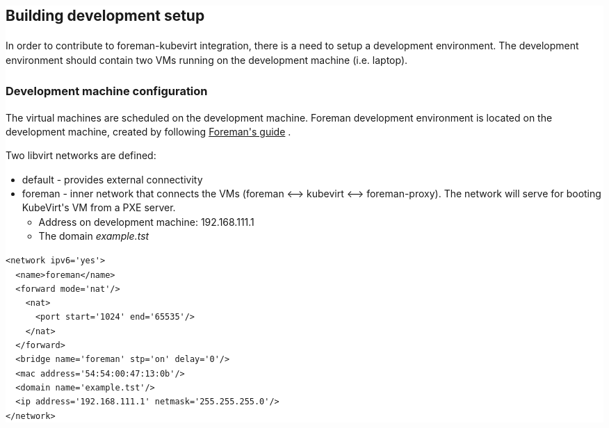 
## Building development setup

In order to contribute to foreman-kubevirt integration, there is a need to setup a development environment.
The development environment should contain two VMs running on the development machine (i.e. laptop).

### Development machine configuration
The virtual machines are scheduled on the development machine.
Foreman development environment is located on the development machine, created by following [Foreman's guide](https://theforeman.org/contribute.html) .

Two libvirt networks are defined:
* default - provides external connectivity
* foreman - inner network that connects the VMs (foreman <--> kubevirt <--> foreman-proxy). The network will serve for booting KubeVirt's VM from a PXE server.
  * Address on development machine: 192.168.111.1
  * The domain *example.tst*
```
<network ipv6='yes'>
  <name>foreman</name>
  <forward mode='nat'/>
    <nat>
      <port start='1024' end='65535'/>
    </nat>
  </forward>
  <bridge name='foreman' stp='on' delay='0'/>
  <mac address='54:54:00:47:13:0b'/>
  <domain name='example.tst'/>
  <ip address='192.168.111.1' netmask='255.255.255.0'/>
</network>
```